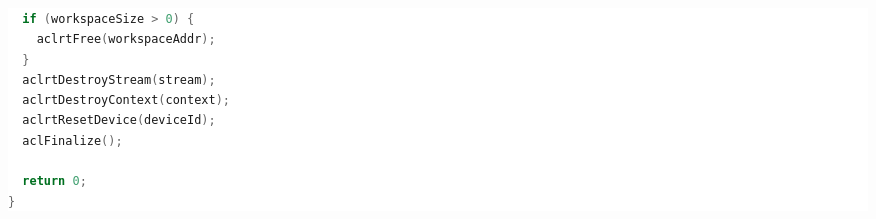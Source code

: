   ```c++
    if (workspaceSize > 0) {
      aclrtFree(workspaceAddr);
    }
    aclrtDestroyStream(stream);
    aclrtDestroyContext(context);
    aclrtResetDevice(deviceId);
    aclFinalize();

    return 0;
  }
  ```

